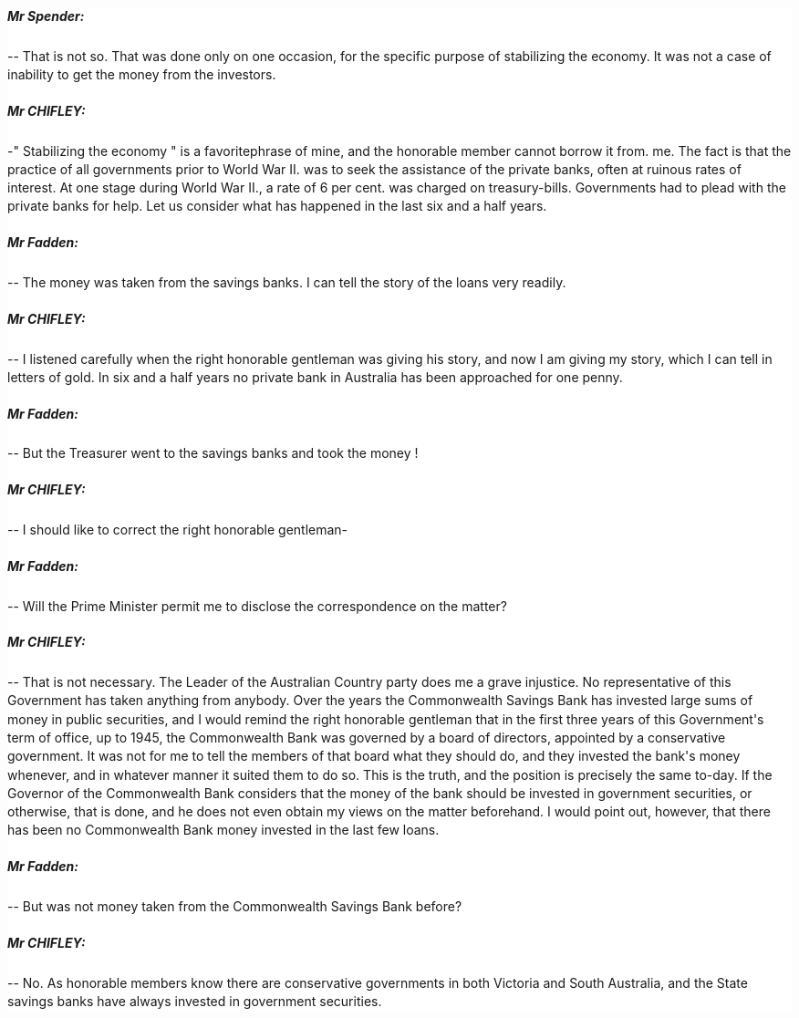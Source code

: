 ##### Mr Spender:

-- That is not so. That was done only on one occasion, for the specific purpose of stabilizing the economy. It was not a case of inability to get the money from the investors. 

##### Mr CHIFLEY:

-" Stabilizing the economy " is a favoritephrase of mine, and the honorable member cannot borrow it from. me. The fact is that the practice of all governments prior to World War II. was to seek the assistance of the private banks, often at ruinous rates of interest. At one stage during World War II., a rate of 6 per cent. was charged on treasury-bills. Governments had to plead with the private banks for help. Let us consider what has happened in the last six and a half years. 

##### Mr Fadden:

-- The money was taken from the savings banks. I can tell the story of the loans very readily. 

##### Mr CHIFLEY:

-- I listened carefully when the right honorable gentleman was giving his story, and now I am giving my story, which I can tell in letters of gold. In six and a half years no private bank in Australia has been approached for one penny. 

##### Mr Fadden:

-- But the Treasurer went to the savings banks and took the money ! 

##### Mr CHIFLEY:

-- I should like to correct the right honorable gentleman- 

##### Mr Fadden:

-- Will the Prime Minister permit me to disclose the correspondence on the matter? 

##### Mr CHIFLEY:

-- That is not necessary. The Leader of the Australian Country party does me a grave injustice. No representative of this Government has taken anything from anybody. Over the years the Commonwealth Savings Bank has invested large sums of money in public securities, and I would remind the right honorable gentleman that in the first three years of this Government's term of office, up to 1945, the Commonwealth Bank was governed by a board of directors, appointed by a conservative government. It was not for me to tell the members of that board what they should do, and they invested the bank's money whenever, and in whatever manner it suited them to do so. This is the truth, and the position is precisely the same to-day. If the Governor of the Commonwealth Bank considers that the money of the bank should be invested in government securities, or otherwise, that is done, and he does not even obtain my views on the matter beforehand. I would point out, however, that there has been no Commonwealth Bank money invested in the last few loans. 

##### Mr Fadden:

-- But was not money taken from the Commonwealth Savings Bank before? 

##### Mr CHIFLEY:

-- No. As honorable members know there are conservative governments in both Victoria and South Australia, and the State savings banks have always invested in government securities. 
